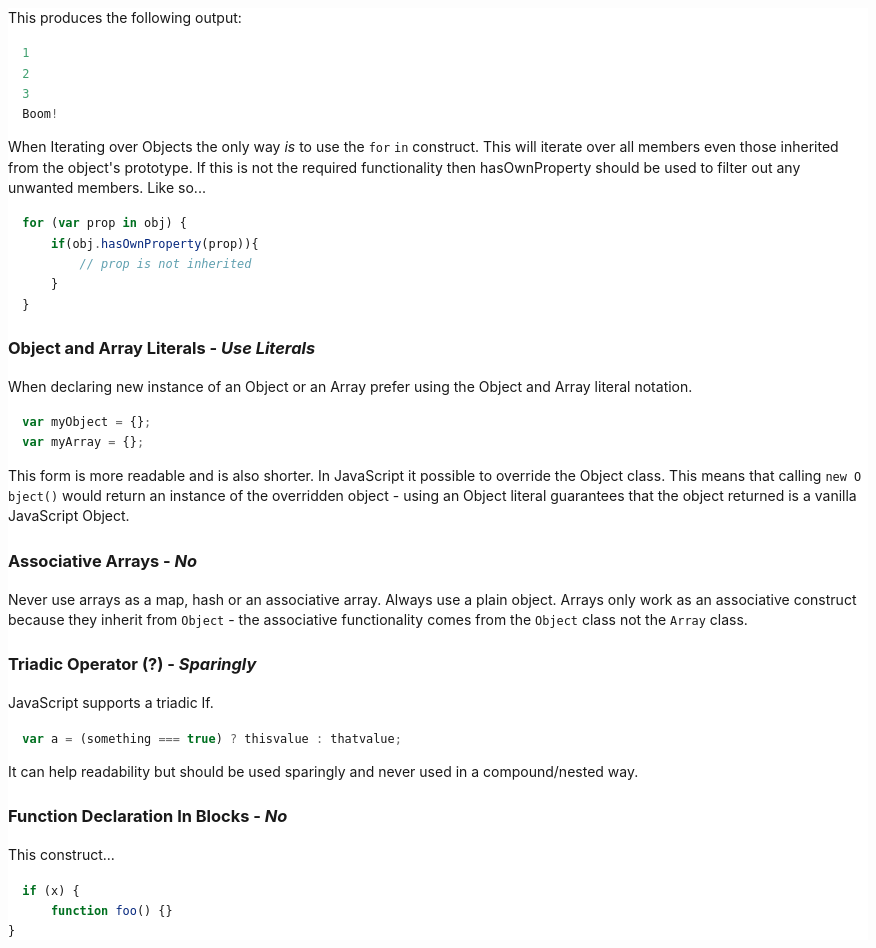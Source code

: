 This produces the following output:

```js
  1
  2
  3
  Boom!
```

When Iterating over Objects the only way *is* to use the ```for``` ```in``` construct. This will iterate over all members even those inherited from the object's prototype. If this is not the required functionality then hasOwnProperty should be used to filter out any unwanted members. Like so...

```js
  for (var prop in obj) { 
      if(obj.hasOwnProperty(prop)){    
          // prop is not inherited  
      } 
  }
```


### Object and Array Literals - *Use Literals*

When declaring new instance of an Object or an Array prefer using the Object and Array literal notation. 

```js
  var myObject = {};
  var myArray = {};
```

This form is more readable and is also shorter. In JavaScript it possible to override the Object class. This means that calling ```new Object()``` would return an instance of the overridden object - using an Object literal guarantees that the object returned is a vanilla JavaScript Object.

### Associative Arrays - *No*

Never use arrays as a map, hash or an associative array. Always use a plain object. Arrays only work as an associative construct because they inherit from ```Object``` - the associative functionality comes from the ```Object``` class not the ```Array``` class.

### Triadic Operator (?) - *Sparingly*

JavaScript supports a triadic If. 

```js
  var a = (something === true) ? thisvalue : thatvalue;
```
It can help readability but should be used sparingly and never used in a compound/nested way.

### Function Declaration In Blocks - *No*

This construct...

```js
  if (x) {  
      function foo() {} 
}
```
